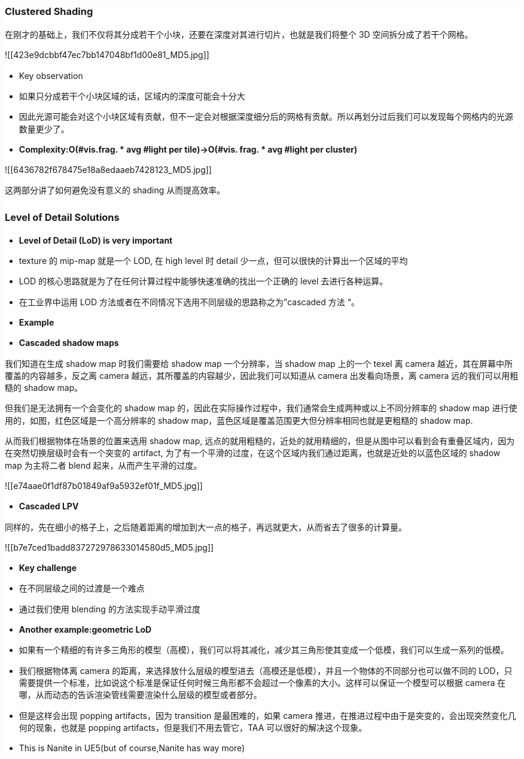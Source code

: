 ### Clustered Shading

在刚才的基础上，我们不仅将其分成若干个小块，还要在深度对其进行切片，也就是我们将整个 3D 空间拆分成了若干个网格。

![[423e9dcbbf47ec7bb147048bf1d00e81_MD5.jpg]]

*   Key observation

*   如果只分成若干个小块区域的话，区域内的深度可能会十分大
*   因此光源可能会对这个小块区域有贡献，但不一定会对根据深度细分后的网格有贡献。所以再划分过后我们可以发现每个网格内的光源数量更少了。
*   **Complexity:O(#vis.frag. * avg #light per tile)->O(#vis. frag. * avg #light per cluster)**

![[6436782f678475e18a8edaaeb7428123_MD5.jpg]]

这两部分讲了如何避免没有意义的 shading 从而提高效率。

### **Level of Detail Solutions**

*   **Level of Detail (LoD) is very important**

*   texture 的 mip-map 就是一个 LOD, 在 high level 时 detail 少一点，但可以很快的计算出一个区域的平均
*   LOD 的核心思路就是为了在任何计算过程中能够快速准确的找出一个正确的 level 去进行各种运算。

*   在工业界中运用 LOD 方法或者在不同情况下选用不同层级的思路称之为”cascaded 方法 “。
*   **Example**

*   **Cascaded shadow maps**

我们知道在生成 shadow map 时我们需要给 shadow map 一个分辨率，当 shadow map 上的一个 texel 离 camera 越近，其在屏幕中所覆盖的内容越多，反之离 camera 越远，其所覆盖的内容越少，因此我们可以知道从 camera 出发看向场景，离 camera 远的我们可以用粗糙的 shadow map。

但我们是无法拥有一个会变化的 shadow map 的，因此在实际操作过程中，我们通常会生成两种或以上不同分辨率的 shadow map 进行使用的，如图，红色区域是一个高分辨率的 shadow map，蓝色区域是覆盖范围更大但分辨率相同也就是更粗糙的 shadow map.

从而我们根据物体在场景的位置来选用 shadow map, 远点的就用粗糙的，近处的就用精细的，但是从图中可以看到会有重叠区域内，因为在突然切换层级时会有一个突变的 artifact, 为了有一个平滑的过度，在这个区域内我们通过距离，也就是近处的以蓝色区域的 shadow map 为主将二者 blend 起来，从而产生平滑的过度。

![[e74aae0f1df87b01849af9a5932ef01f_MD5.jpg]]

*   **Cascaded LPV**

同样的，先在细小的格子上，之后随着距离的增加到大一点的格子，再远就更大，从而省去了很多的计算量。

![[b7e7ced1badd837272978633014580d5_MD5.jpg]]

*   **Key challenge**

*   在不同层级之间的过渡是一个难点
*   通过我们使用 blending 的方法实现手动平滑过度

*   **Another example:geometric LoD**

*   如果有一个精细的有许多三角形的模型（高模），我们可以将其减化，减少其三角形使其变成一个低模，我们可以生成一系列的低模。
*   我们根据物体离 camera 的距离，来选择放什么层级的模型进去（高模还是低模），并且一个物体的不同部分也可以做不同的 LOD，只需要提供一个标准，比如说这个标准是保证任何时候三角形都不会超过一个像素的大小。这样可以保证一个模型可以根据 camera 在哪，从而动态的告诉渲染管线需要渲染什么层级的模型或者部分。
*   但是这样会出现 popping artifacts，因为 transition 是最困难的，如果 camera 推进，在推进过程中由于是突变的，会出现突然变化几何的现象，也就是 popping artifacts，但是我们不用去管它，TAA 可以很好的解决这个现象。
*   This is Nanite in UE5(but of course,Nanite has way more)

